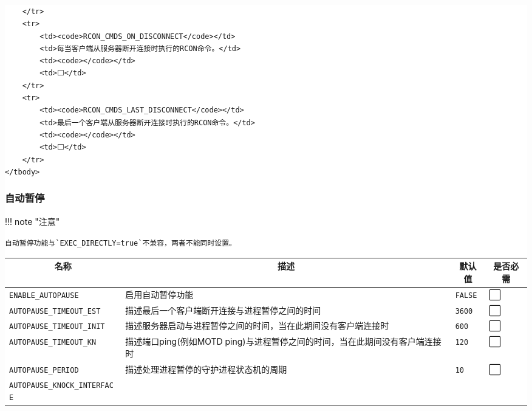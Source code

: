		</tr>
		<tr>
			<td><code>RCON_CMDS_ON_DISCONNECT</code></td>
			<td>每当客户端从服务器断开连接时执行的RCON命令。</td>
			<td><code></code></td>
			<td>⬜️</td>
		</tr>
		<tr>
			<td><code>RCON_CMDS_LAST_DISCONNECT</code></td>
			<td>最后一个客户端从服务器断开连接时执行的RCON命令。</td>
			<td><code></code></td>
			<td>⬜️</td>
		</tr>
    </tbody>
</table>

### 自动暂停

!!! note "注意"

    自动暂停功能与`EXEC_DIRECTLY=true`不兼容，两者不能同时设置。

<table>
    <thead>
        <tr>
            <th>名称</th>
            <th>描述</th>
            <th>默认值</th>
            <th>是否必需</th>
        </tr>
    </thead>
    <tbody>
        <tr>
            <td><code>ENABLE_AUTOPAUSE</code></td>
            <td>启用自动暂停功能</td>
            <td><code>FALSE</code></td>
            <td>⬜️</td>
        </tr>
        <tr>
            <td><code>AUTOPAUSE_TIMEOUT_EST</code></td>
            <td>描述最后一个客户端断开连接与进程暂停之间的时间</td>
            <td><code>3600</code></td>
            <td>⬜️</td>
        </tr>
        <tr>
            <td><code>AUTOPAUSE_TIMEOUT_INIT</code></td>
            <td>描述服务器启动与进程暂停之间的时间，当在此期间没有客户端连接时</td>
            <td><code>600</code></td>
            <td>⬜️</td>
        </tr>
        <tr>
            <td><code>AUTOPAUSE_TIMEOUT_KN</code></td>
            <td>描述端口ping(例如MOTD ping)与进程暂停之间的时间，当在此期间没有客户端连接时</td>
            <td><code>120</code></td>
            <td>⬜️</td>
        </tr>
        <tr>
            <td><code>AUTOPAUSE_PERIOD</code></td>
            <td>描述处理进程暂停的守护进程状态机的周期</td>
            <td><code>10</code></td>
            <td>⬜️</td>
        </tr>
        <tr>
            <td><code>AUTOPAUSE_KNOCK_INTERFACE</code></td>